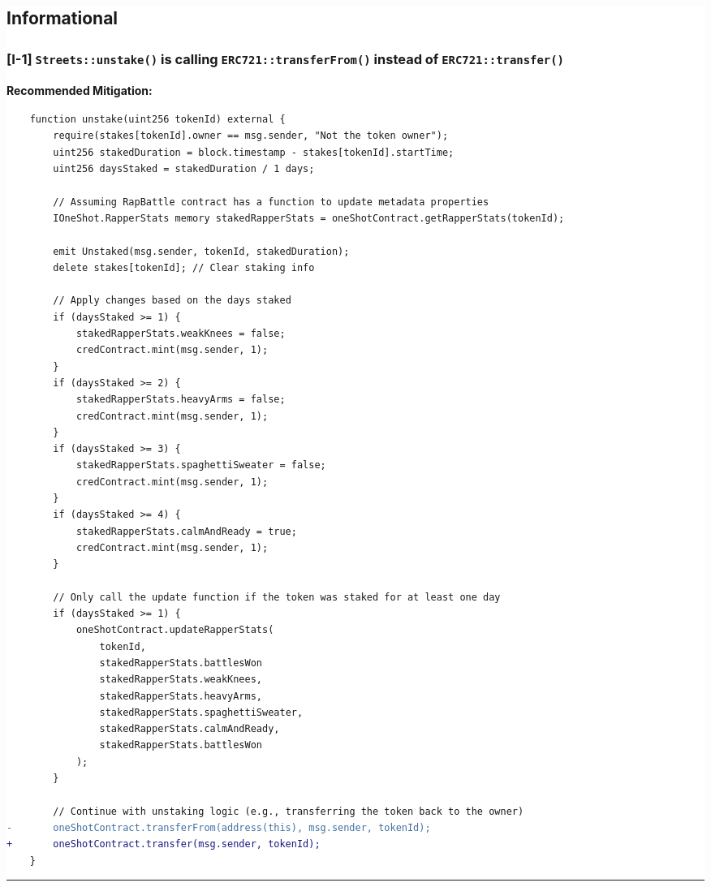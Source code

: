 ## Informational

### [I-1] `Streets::unstake()` is calling `ERC721::transferFrom()` instead of `ERC721::transfer()`

**Recommended Mitigation:** 

```diff
    function unstake(uint256 tokenId) external {
        require(stakes[tokenId].owner == msg.sender, "Not the token owner");
        uint256 stakedDuration = block.timestamp - stakes[tokenId].startTime;
        uint256 daysStaked = stakedDuration / 1 days;

        // Assuming RapBattle contract has a function to update metadata properties
        IOneShot.RapperStats memory stakedRapperStats = oneShotContract.getRapperStats(tokenId);

        emit Unstaked(msg.sender, tokenId, stakedDuration);
        delete stakes[tokenId]; // Clear staking info

        // Apply changes based on the days staked
        if (daysStaked >= 1) {
            stakedRapperStats.weakKnees = false;
            credContract.mint(msg.sender, 1);
        }
        if (daysStaked >= 2) {
            stakedRapperStats.heavyArms = false;
            credContract.mint(msg.sender, 1);
        }
        if (daysStaked >= 3) {
            stakedRapperStats.spaghettiSweater = false;
            credContract.mint(msg.sender, 1);
        }
        if (daysStaked >= 4) {
            stakedRapperStats.calmAndReady = true;
            credContract.mint(msg.sender, 1);
        }

        // Only call the update function if the token was staked for at least one day
        if (daysStaked >= 1) {
            oneShotContract.updateRapperStats(
                tokenId,
                stakedRapperStats.battlesWon
                stakedRapperStats.weakKnees,
                stakedRapperStats.heavyArms,
                stakedRapperStats.spaghettiSweater,
                stakedRapperStats.calmAndReady,
                stakedRapperStats.battlesWon
            );
        }

        // Continue with unstaking logic (e.g., transferring the token back to the owner)
-       oneShotContract.transferFrom(address(this), msg.sender, tokenId);
+       oneShotContract.transfer(msg.sender, tokenId);
    }
```

---